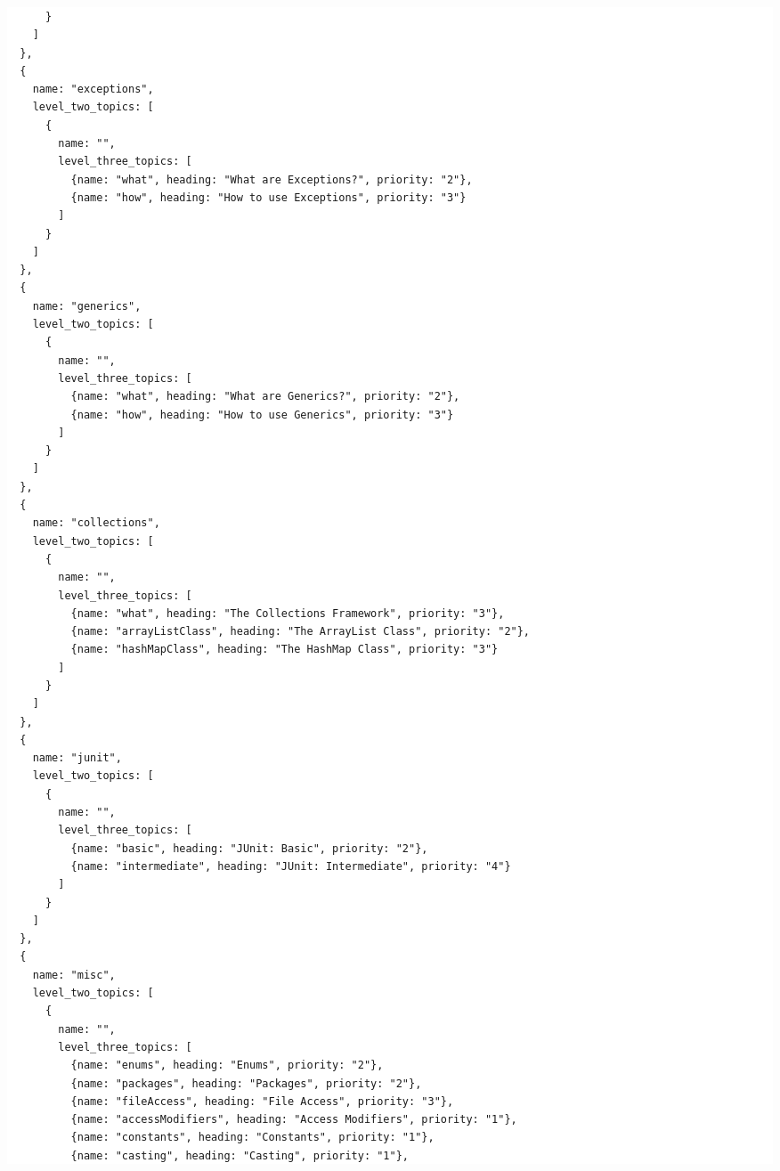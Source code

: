           }
        ]
      },
      {
        name: "exceptions",
        level_two_topics: [
          {
            name: "",
            level_three_topics: [
              {name: "what", heading: "What are Exceptions?", priority: "2"},
              {name: "how", heading: "How to use Exceptions", priority: "3"}
            ]
          }
        ]
      },
      {
        name: "generics",
        level_two_topics: [
          {
            name: "",
            level_three_topics: [
              {name: "what", heading: "What are Generics?", priority: "2"},
              {name: "how", heading: "How to use Generics", priority: "3"}
            ]
          }
        ]
      },
      {
        name: "collections",
        level_two_topics: [
          {
            name: "",
            level_three_topics: [
              {name: "what", heading: "The Collections Framework", priority: "3"},
              {name: "arrayListClass", heading: "The ArrayList Class", priority: "2"},
              {name: "hashMapClass", heading: "The HashMap Class", priority: "3"}
            ]
          }
        ]
      },
      {
        name: "junit",
        level_two_topics: [
          {
            name: "",
            level_three_topics: [
              {name: "basic", heading: "JUnit: Basic", priority: "2"},
              {name: "intermediate", heading: "JUnit: Intermediate", priority: "4"}
            ]
          }
        ]
      },
      {
        name: "misc",
        level_two_topics: [
          {
            name: "",
            level_three_topics: [
              {name: "enums", heading: "Enums", priority: "2"},
              {name: "packages", heading: "Packages", priority: "2"},
              {name: "fileAccess", heading: "File Access", priority: "3"},
              {name: "accessModifiers", heading: "Access Modifiers", priority: "1"},
              {name: "constants", heading: "Constants", priority: "1"},
              {name: "casting", heading: "Casting", priority: "1"},